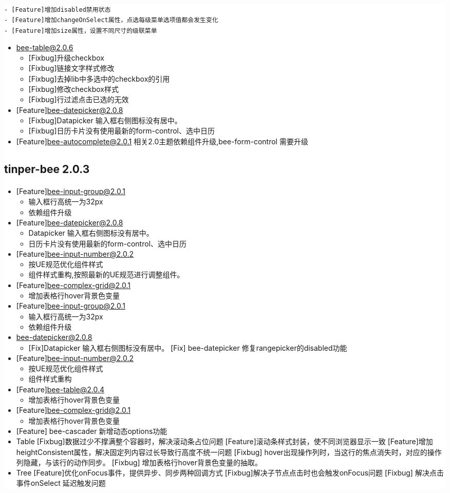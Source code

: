     - [Feature]增加disabled禁用状态
    - [Feature]增加changeOnSelect属性，点选每级菜单选项值都会发生变化
    - [Feature]增加size属性，设置不同尺寸的级联菜单
- bee-table@2.0.6
    - [Fixbug]升级checkbox
    - [Fixbug]链接文字样式修改
    - [Fixbug]去掉lib中多选中的checkbox的引用
    - [Fixbug]修改checkbox样式
    - [Fixbug]行过滤点击已选的无效
- [Feature]bee-datepicker@2.0.8
    - [Fixbug]Datapicker 输入框右侧图标没有居中。
    - [Fixbug]日历卡片没有使用最新的form-control、选中日历
- [Feature]bee-autocomplete@2.0.1 相关2.0主题依赖组件升级,bee-form-control 需要升级


## tinper-bee 2.0.3

- [Feature]bee-input-group@2.0.1
    - 输入框行高统一为32px
    - 依赖组件升级
- [Feature]bee-datepicker@2.0.8
    - Datapicker 输入框右侧图标没有居中。
    - 日历卡片没有使用最新的form-control、选中日历
- [Feature]bee-input-number@2.0.2
    - 按UE规范优化组件样式
    - 组件样式重构,按照最新的UE规范进行调整组件。
- [Feature]bee-complex-grid@2.0.1
    - 增加表格行hover背景色变量
- [Feature]bee-input-group@2.0.1
    - 输入框行高统一为32px
    - 依赖组件升级
- bee-datepicker@2.0.8
    - [Fix]Datapicker 输入框右侧图标没有居中。 
    [Fix] bee-datepicker  修复rangepicker的disabled功能
- [Feature]bee-input-number@2.0.2
    - 按UE规范优化组件样式
    - 组件样式重构
- [Feature]bee-table@2.0.4
    - 增加表格行hover背景色变量
- [Feature]bee-complex-grid@2.0.1
    - 增加表格行hover背景色变量
- [Feature] bee-cascader 新增动态options功能
- Table
    [Fixbug]数据过少不撑满整个容器时，解决滚动条占位问题
    [Feature]滚动条样式封装，使不同浏览器显示一致
    [Feature]增加heightConsistent属性，解决固定列内容过长导致行高度不统一问题
    [Fixbug] hover出现操作列时，当这行的焦点消失时，对应的操作列隐藏，与该行的动作同步。
     [Fixbug] 增加表格行hover背景色变量的抽取。
- Tree
    [Feature]优化onFocus事件，提供异步、同步两种回调方式
    [Fixbug]解决子节点点击时也会触发onFocus问题
    [Fixbug] 解决点击事件onSelect 延迟触发问题
